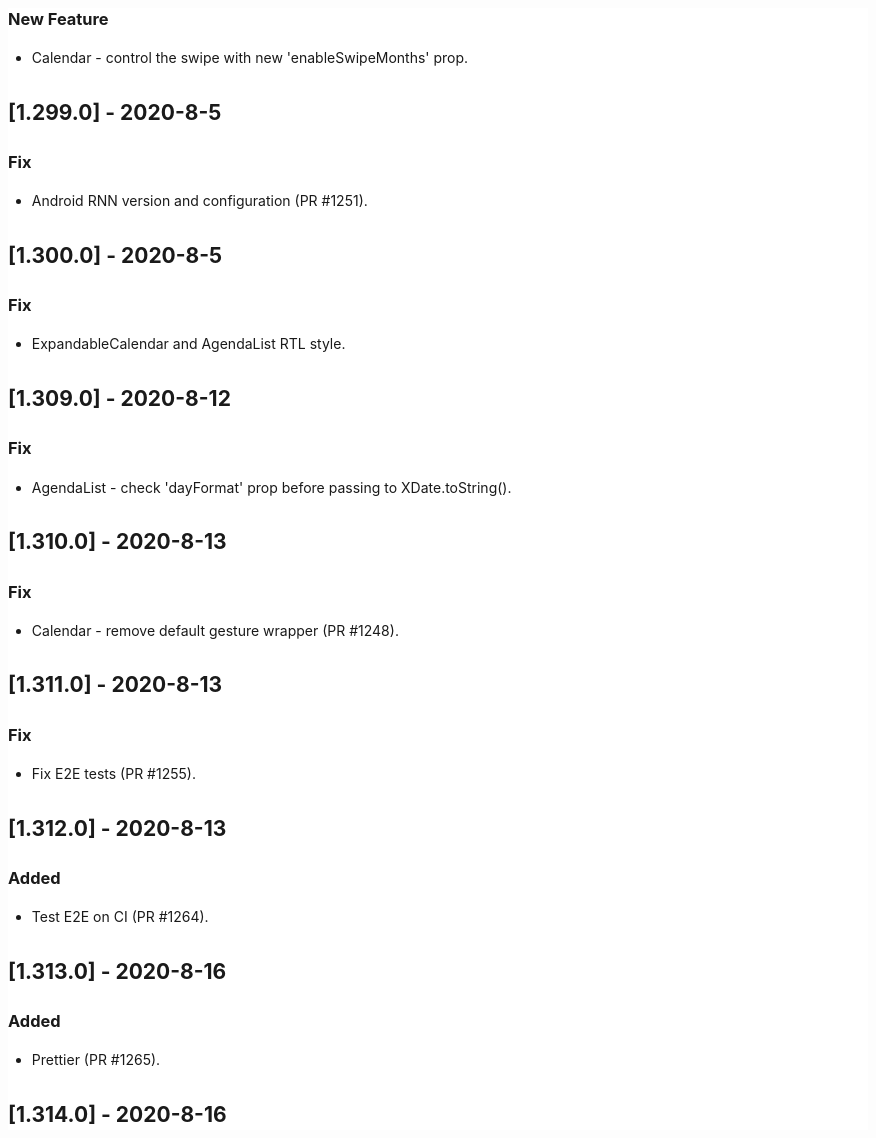 ### New Feature

- Calendar - control the swipe with new 'enableSwipeMonths' prop.

## [1.299.0] - 2020-8-5

### Fix

- Android RNN version and configuration (PR #1251).

## [1.300.0] - 2020-8-5

### Fix

- ExpandableCalendar and AgendaList RTL style.

## [1.309.0] - 2020-8-12

### Fix

- AgendaList - check 'dayFormat' prop before passing to XDate.toString().

## [1.310.0] - 2020-8-13

### Fix

- Calendar - remove default gesture wrapper (PR #1248).

## [1.311.0] - 2020-8-13

### Fix

- Fix E2E tests (PR #1255).

## [1.312.0] - 2020-8-13

### Added

- Test E2E on CI (PR #1264).

## [1.313.0] - 2020-8-16

### Added

- Prettier (PR #1265).

## [1.314.0] - 2020-8-16
